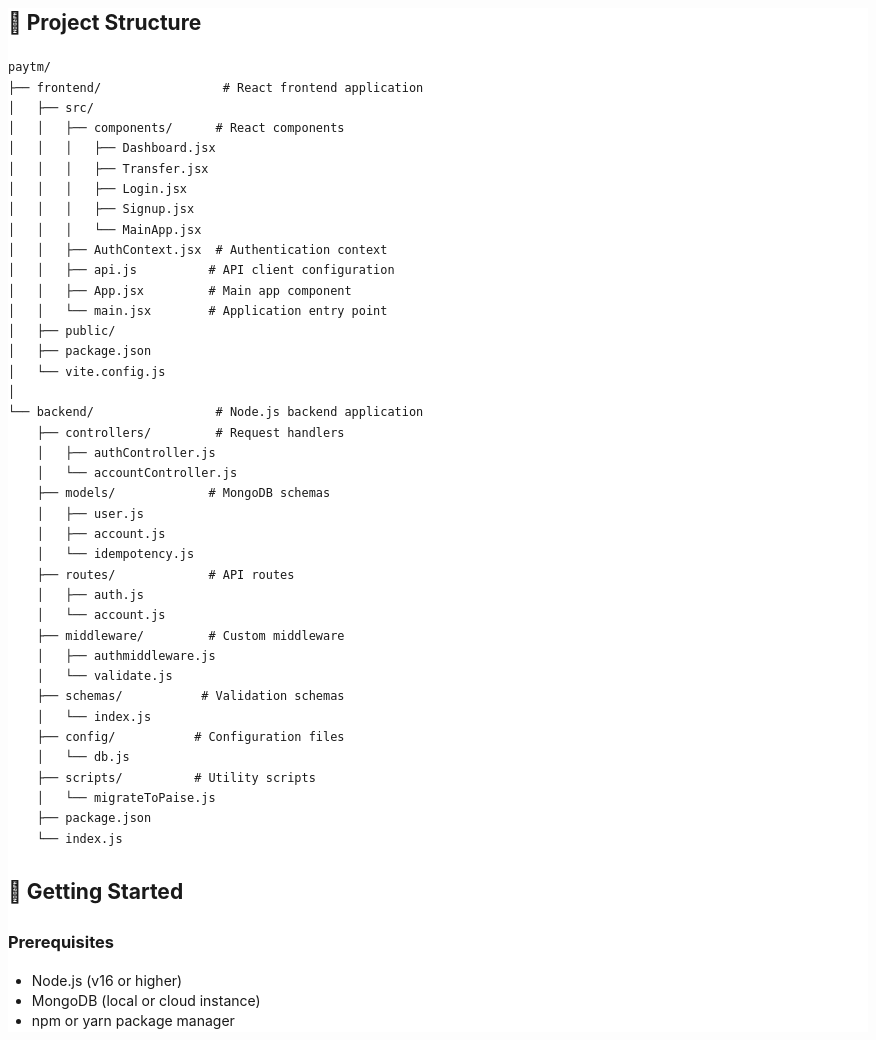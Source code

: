 ## 📁 Project Structure

```
paytm/
├── frontend/                 # React frontend application
│   ├── src/
│   │   ├── components/      # React components
│   │   │   ├── Dashboard.jsx
│   │   │   ├── Transfer.jsx
│   │   │   ├── Login.jsx
│   │   │   ├── Signup.jsx
│   │   │   └── MainApp.jsx
│   │   ├── AuthContext.jsx  # Authentication context
│   │   ├── api.js          # API client configuration
│   │   ├── App.jsx         # Main app component
│   │   └── main.jsx        # Application entry point
│   ├── public/
│   ├── package.json
│   └── vite.config.js
│
└── backend/                 # Node.js backend application
    ├── controllers/         # Request handlers
    │   ├── authController.js
    │   └── accountController.js
    ├── models/             # MongoDB schemas
    │   ├── user.js
    │   ├── account.js
    │   └── idempotency.js
    ├── routes/             # API routes
    │   ├── auth.js
    │   └── account.js
    ├── middleware/         # Custom middleware
    │   ├── authmiddleware.js
    │   └── validate.js
    ├── schemas/           # Validation schemas
    │   └── index.js
    ├── config/           # Configuration files
    │   └── db.js
    ├── scripts/          # Utility scripts
    │   └── migrateToPaise.js
    ├── package.json
    └── index.js
```

## 🚦 Getting Started

### Prerequisites

- Node.js (v16 or higher)
- MongoDB (local or cloud instance)
- npm or yarn package manager
